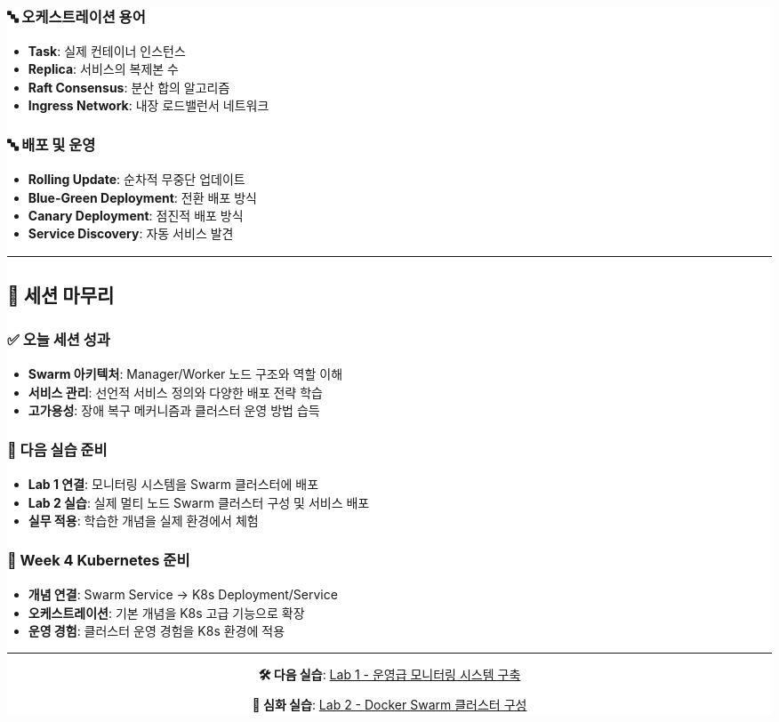 ### 🔤 오케스트레이션 용어
- **Task**: 실제 컨테이너 인스턴스
- **Replica**: 서비스의 복제본 수
- **Raft Consensus**: 분산 합의 알고리즘
- **Ingress Network**: 내장 로드밸런서 네트워크

### 🔤 배포 및 운영
- **Rolling Update**: 순차적 무중단 업데이트
- **Blue-Green Deployment**: 전환 배포 방식
- **Canary Deployment**: 점진적 배포 방식
- **Service Discovery**: 자동 서비스 발견

---

## 📝 세션 마무리

### ✅ 오늘 세션 성과
- **Swarm 아키텍처**: Manager/Worker 노드 구조와 역할 이해
- **서비스 관리**: 선언적 서비스 정의와 다양한 배포 전략 학습
- **고가용성**: 장애 복구 메커니즘과 클러스터 운영 방법 습득

### 🎯 다음 실습 준비
- **Lab 1 연결**: 모니터링 시스템을 Swarm 클러스터에 배포
- **Lab 2 실습**: 실제 멀티 노드 Swarm 클러스터 구성 및 서비스 배포
- **실무 적용**: 학습한 개념을 실제 환경에서 체험

### 🔮 Week 4 Kubernetes 준비
- **개념 연결**: Swarm Service → K8s Deployment/Service
- **오케스트레이션**: 기본 개념을 K8s 고급 기능으로 확장
- **운영 경험**: 클러스터 운영 경험을 K8s 환경에 적용

---

<div align="center">

**🛠️ 다음 실습**: [Lab 1 - 운영급 모니터링 시스템 구축](./lab_1.md)

**🐳 심화 실습**: [Lab 2 - Docker Swarm 클러스터 구성](./lab_2.md)

</div>
